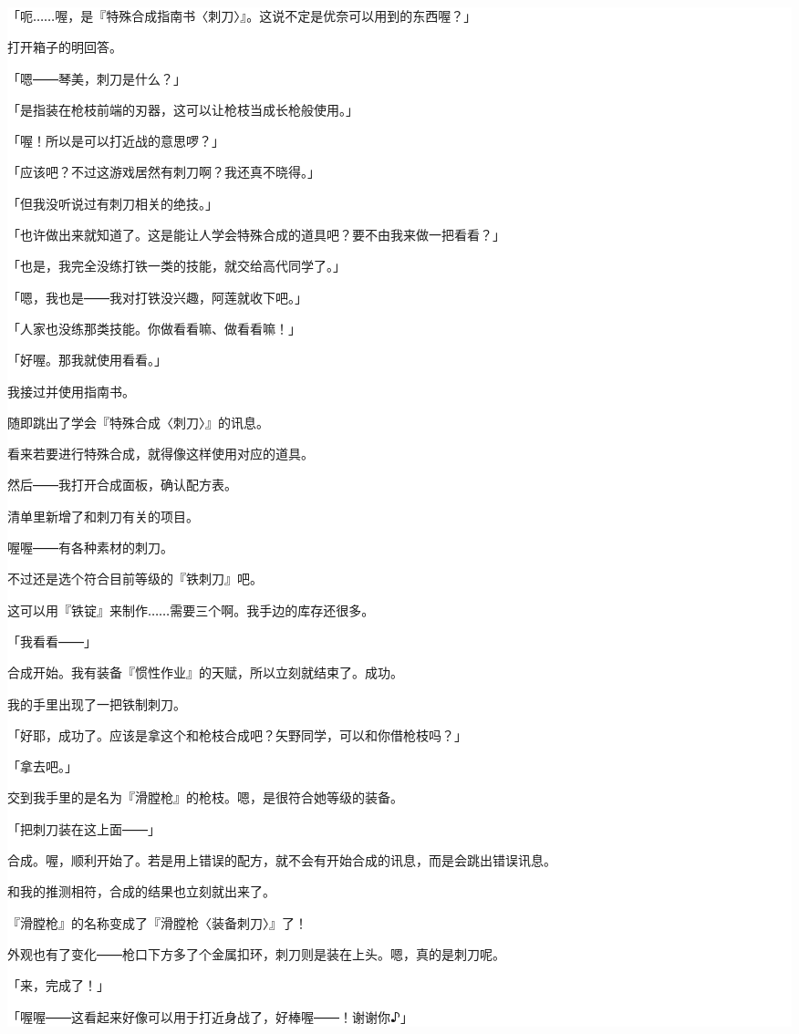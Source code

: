 「呃……喔，是『特殊合成指南书〈刺刀〉』。这说不定是优奈可以用到的东西喔？」

打开箱子的明回答。

「嗯——琴美，刺刀是什么？」

「是指装在枪枝前端的刃器，这可以让枪枝当成长枪般使用。」

「喔！所以是可以打近战的意思啰？」

「应该吧？不过这游戏居然有刺刀啊？我还真不晓得。」

「但我没听说过有刺刀相关的绝技。」

「也许做出来就知道了。这是能让人学会特殊合成的道具吧？要不由我来做一把看看？」

「也是，我完全没练打铁一类的技能，就交给高代同学了。」

「嗯，我也是——我对打铁没兴趣，阿莲就收下吧。」

「人家也没练那类技能。你做看看嘛、做看看嘛！」

「好喔。那我就使用看看。」

我接过并使用指南书。

随即跳出了学会『特殊合成〈刺刀〉』的讯息。

看来若要进行特殊合成，就得像这样使用对应的道具。

然后——我打开合成面板，确认配方表。

清单里新增了和刺刀有关的项目。

喔喔——有各种素材的刺刀。

不过还是选个符合目前等级的『铁刺刀』吧。

这可以用『铁锭』来制作……需要三个啊。我手边的库存还很多。

「我看看——」

合成开始。我有装备『惯性作业』的天赋，所以立刻就结束了。成功。

我的手里出现了一把铁制刺刀。

「好耶，成功了。应该是拿这个和枪枝合成吧？矢野同学，可以和你借枪枝吗？」

「拿去吧。」

交到我手里的是名为『滑膛枪』的枪枝。嗯，是很符合她等级的装备。

「把刺刀装在这上面——」

合成。喔，顺利开始了。若是用上错误的配方，就不会有开始合成的讯息，而是会跳出错误讯息。

和我的推测相符，合成的结果也立刻就出来了。

『滑膛枪』的名称变成了『滑膛枪〈装备刺刀〉』了！

外观也有了变化——枪口下方多了个金属扣环，刺刀则是装在上头。嗯，真的是刺刀呢。

「来，完成了！」

「喔喔——这看起来好像可以用于打近身战了，好棒喔——！谢谢你♪」

